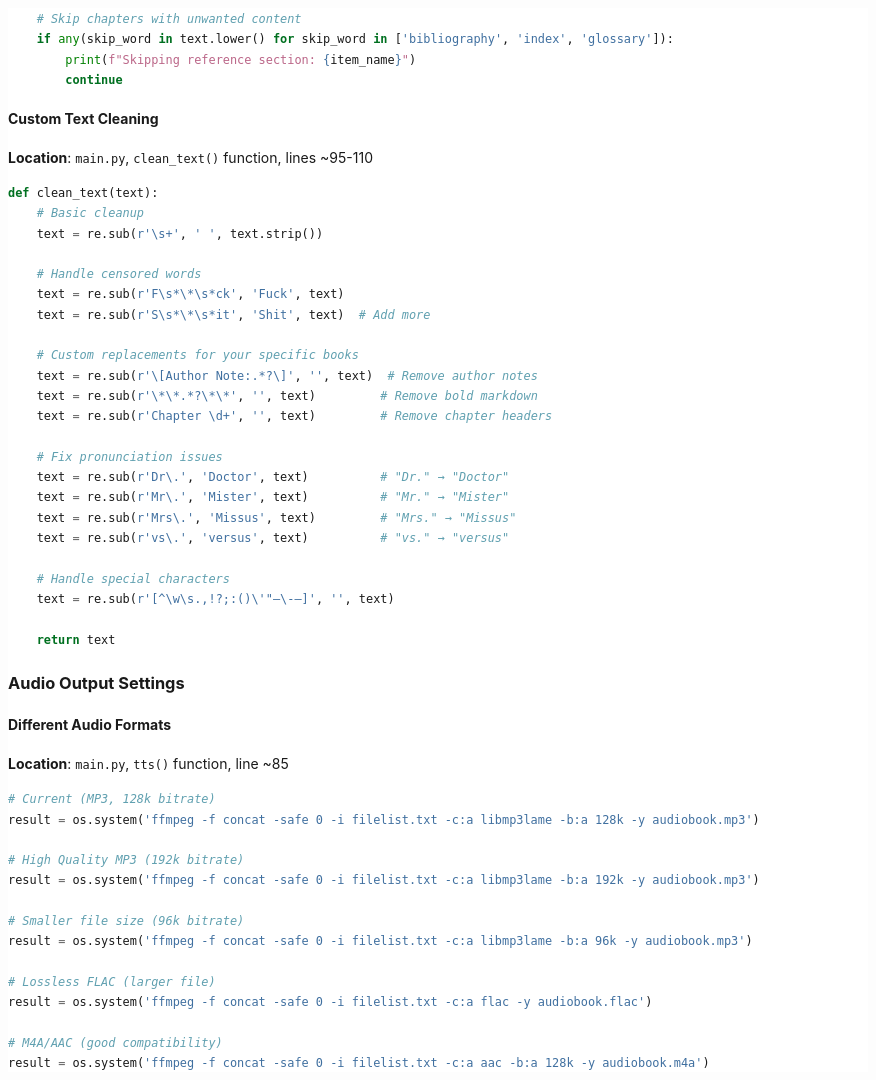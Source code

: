 ```python
    # Skip chapters with unwanted content
    if any(skip_word in text.lower() for skip_word in ['bibliography', 'index', 'glossary']):
        print(f"Skipping reference section: {item_name}")
        continue
```

#### Custom Text Cleaning
**Location**: `main.py`, `clean_text()` function, lines ~95-110

```python
def clean_text(text):
    # Basic cleanup
    text = re.sub(r'\s+', ' ', text.strip())
    
    # Handle censored words
    text = re.sub(r'F\s*\*\s*ck', 'Fuck', text)
    text = re.sub(r'S\s*\*\s*it', 'Shit', text)  # Add more
    
    # Custom replacements for your specific books
    text = re.sub(r'\[Author Note:.*?\]', '', text)  # Remove author notes
    text = re.sub(r'\*\*.*?\*\*', '', text)         # Remove bold markdown
    text = re.sub(r'Chapter \d+', '', text)         # Remove chapter headers
    
    # Fix pronunciation issues
    text = re.sub(r'Dr\.', 'Doctor', text)          # "Dr." → "Doctor"
    text = re.sub(r'Mr\.', 'Mister', text)          # "Mr." → "Mister" 
    text = re.sub(r'Mrs\.', 'Missus', text)         # "Mrs." → "Missus"
    text = re.sub(r'vs\.', 'versus', text)          # "vs." → "versus"
    
    # Handle special characters
    text = re.sub(r'[^\w\s.,!?;:()\'"—\-–]', '', text)
    
    return text
```

### Audio Output Settings

#### Different Audio Formats
**Location**: `main.py`, `tts()` function, line ~85

```python
# Current (MP3, 128k bitrate)
result = os.system('ffmpeg -f concat -safe 0 -i filelist.txt -c:a libmp3lame -b:a 128k -y audiobook.mp3')

# High Quality MP3 (192k bitrate)
result = os.system('ffmpeg -f concat -safe 0 -i filelist.txt -c:a libmp3lame -b:a 192k -y audiobook.mp3')

# Smaller file size (96k bitrate)
result = os.system('ffmpeg -f concat -safe 0 -i filelist.txt -c:a libmp3lame -b:a 96k -y audiobook.mp3')

# Lossless FLAC (larger file)
result = os.system('ffmpeg -f concat -safe 0 -i filelist.txt -c:a flac -y audiobook.flac')

# M4A/AAC (good compatibility)
result = os.system('ffmpeg -f concat -safe 0 -i filelist.txt -c:a aac -b:a 128k -y audiobook.m4a')
```
